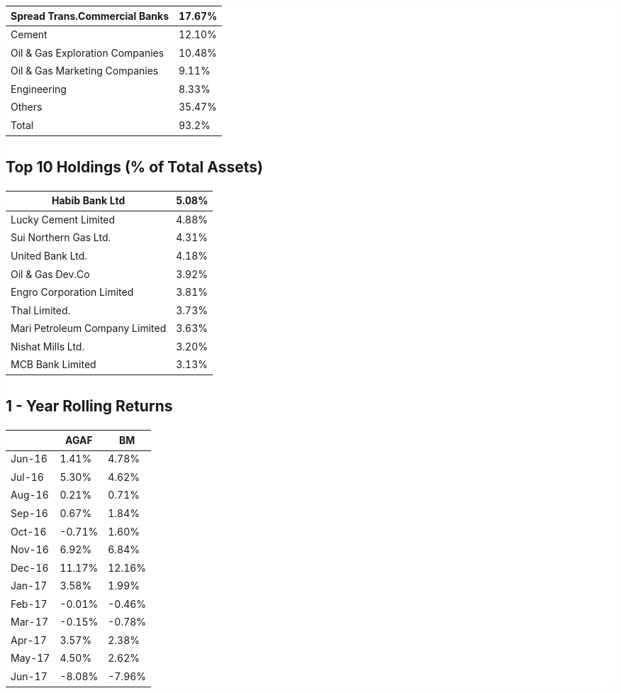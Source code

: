 | Spread Trans.Commercial Banks   | 17.67% |
| ------------------------------- | ------ |
| Cement                          | 12.10% |
| Oil & Gas Exploration Companies | 10.48% |
| Oil & Gas Marketing Companies   | 9.11%  |
| Engineering                     | 8.33%  |
| Others                          | 35.47% |
| Total                           | 93.2%  |

## Top 10 Holdings (% of Total Assets)

| Habib Bank Ltd                 | 5.08% |
| ------------------------------ | ----- |
| Lucky Cement Limited           | 4.88% |
| Sui Northern Gas Ltd.          | 4.31% |
| United Bank Ltd.               | 4.18% |
| Oil & Gas Dev.Co               | 3.92% |
| Engro Corporation Limited      | 3.81% |
| Thal Limited.                  | 3.73% |
| Mari Petroleum Company Limited | 3.63% |
| Nishat Mills Ltd.              | 3.20% |
| MCB Bank Limited               | 3.13% |

## 1 - Year Rolling Returns

|        | AGAF   | BM     |
| ------ | ------ | ------ |
| Jun-16 | 1.41%  | 4.78%  |
| Jul-16 | 5.30%  | 4.62%  |
| Aug-16 | 0.21%  | 0.71%  |
| Sep-16 | 0.67%  | 1.84%  |
| Oct-16 | -0.71% | 1.60%  |
| Nov-16 | 6.92%  | 6.84%  |
| Dec-16 | 11.17% | 12.16% |
| Jan-17 | 3.58%  | 1.99%  |
| Feb-17 | -0.01% | -0.46% |
| Mar-17 | -0.15% | -0.78% |
| Apr-17 | 3.57%  | 2.38%  |
| May-17 | 4.50%  | 2.62%  |
| Jun-17 | -8.08% | -7.96% |
